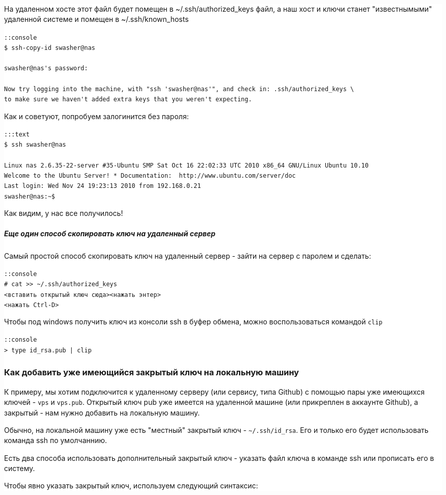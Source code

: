 На удаленном хосте этот файл будет помещен в ~/.ssh/authorized_keys файл, а 
наш хост и ключи станет "известнымыми" удаленной системе и помещен в ~/.ssh/known_hosts

    ::console
    $ ssh-copy-id swasher@nas

    swasher@nas's password:

    Now try logging into the machine, with "ssh 'swasher@nas'", and check in: .ssh/authorized_keys \
    to make sure we haven't added extra keys that you weren't expecting.

Как и советуют, попробуем залогинится без пароля:

    :::text
    $ ssh swasher@nas

    Linux nas 2.6.35-22-server #35-Ubuntu SMP Sat Oct 16 22:02:33 UTC 2010 x86_64 GNU/Linux Ubuntu 10.10
    Welcome to the Ubuntu Server! * Documentation:  http://www.ubuntu.com/server/doc
    Last login: Wed Nov 24 19:23:13 2010 from 192.168.0.21
    swasher@nas:~$

Как видим, у нас все получилось!

##### Еще один способ скопировать ключ на удаленный сервер

Самый простой способ скопировать ключ на удаленный сервер - зайти на сервер с паролем и сделать:

    ::console
    # cat >> ~/.ssh/authorized_keys
    <вставить открытый ключ сюда><нажать энтер>
    <нажать Ctrl-D>

Чтобы под windows получить ключ из консоли ssh в буфер обмена, можно воспользоваться командой `clip`

    ::console
    > type id_rsa.pub | clip
    

### Как добавить уже имеющийся закрытый ключ на локальную машину

К примеру, мы хотим подключится к удаленному серверу (или сервису, типа Github) с помощью пары уже имеющихся ключей - `vps` и `vps.pub`.
Открытый ключ pub уже имеется на удаленной машине (или прикреплен в аккаунте Github), а закрытый - нам нужно добавить на локальную машину.

Обычно, на локальной машину уже есть "местный" закрытый ключ - `~/.ssh/id_rsa`. Его и только его будет использовать команда ssh по
умолчаннию.

Есть два способа использовать дополнительный закрытый ключ - указать файл ключа в команде ssh или прописать его в систему.

Чтобы явно указать закрытый ключ, используем следующий синтаксис:
 